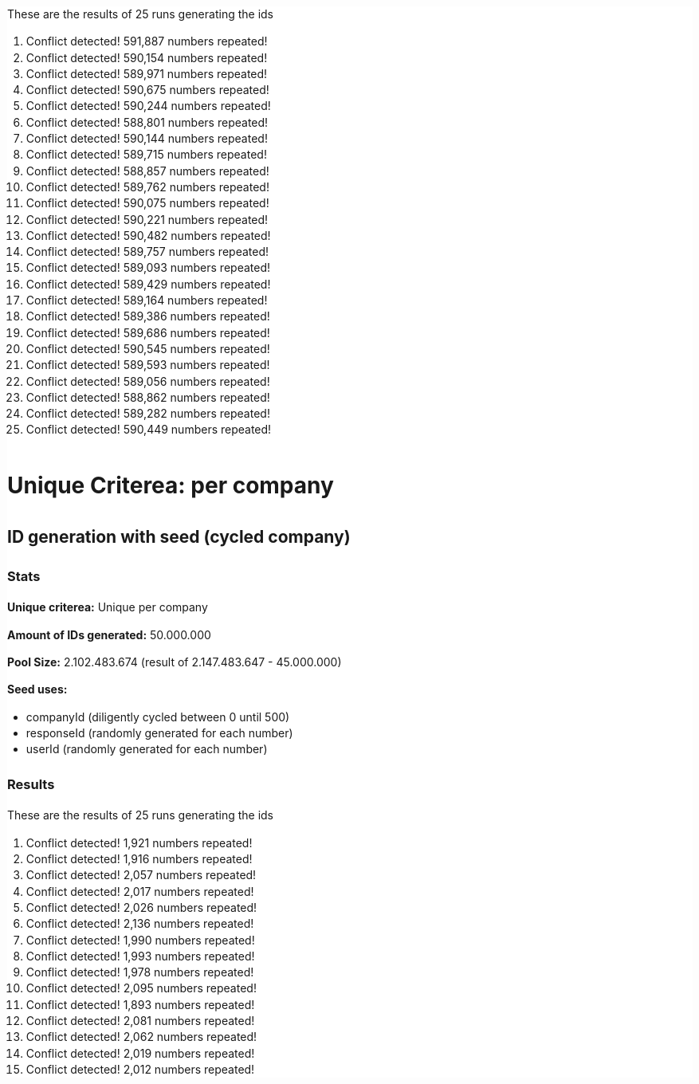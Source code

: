 These are the results of 25 runs generating the ids

1. Conflict detected! 591,887 numbers repeated!
2. Conflict detected! 590,154 numbers repeated!
3. Conflict detected! 589,971 numbers repeated!
4. Conflict detected! 590,675 numbers repeated!
5. Conflict detected! 590,244 numbers repeated!
6. Conflict detected! 588,801 numbers repeated!
7. Conflict detected! 590,144 numbers repeated!
8. Conflict detected! 589,715 numbers repeated!
9. Conflict detected! 588,857 numbers repeated!
10. Conflict detected! 589,762 numbers repeated!
11. Conflict detected! 590,075 numbers repeated!
12. Conflict detected! 590,221 numbers repeated!
13. Conflict detected! 590,482 numbers repeated!
14. Conflict detected! 589,757 numbers repeated!
15. Conflict detected! 589,093 numbers repeated!
16. Conflict detected! 589,429 numbers repeated!
17. Conflict detected! 589,164 numbers repeated!
18. Conflict detected! 589,386 numbers repeated!
19. Conflict detected! 589,686 numbers repeated!
20. Conflict detected! 590,545 numbers repeated!
21. Conflict detected! 589,593 numbers repeated!
22. Conflict detected! 589,056 numbers repeated!
23. Conflict detected! 588,862 numbers repeated!
24. Conflict detected! 589,282 numbers repeated!
25. Conflict detected! 590,449 numbers repeated!

# Unique Criterea: per company

## ID generation with seed (cycled company)

### Stats

**Unique criterea:** Unique per company

**Amount of IDs generated:** 50.000.000

**Pool Size:** 2.102.483.674 (result of 2.147.483.647 - 45.000.000)

**Seed uses:**

- companyId (diligently cycled between 0 until 500)
- responseId (randomly generated for each number)
- userId (randomly generated for each number)

### Results

These are the results of 25 runs generating the ids

1. Conflict detected! 1,921 numbers repeated!
2. Conflict detected! 1,916 numbers repeated!
3. Conflict detected! 2,057 numbers repeated!
4. Conflict detected! 2,017 numbers repeated!
5. Conflict detected! 2,026 numbers repeated!
6. Conflict detected! 2,136 numbers repeated!
7. Conflict detected! 1,990 numbers repeated!
8. Conflict detected! 1,993 numbers repeated!
9. Conflict detected! 1,978 numbers repeated!
10. Conflict detected! 2,095 numbers repeated!
11. Conflict detected! 1,893 numbers repeated!
12. Conflict detected! 2,081 numbers repeated!
13. Conflict detected! 2,062 numbers repeated!
14. Conflict detected! 2,019 numbers repeated!
15. Conflict detected! 2,012 numbers repeated!